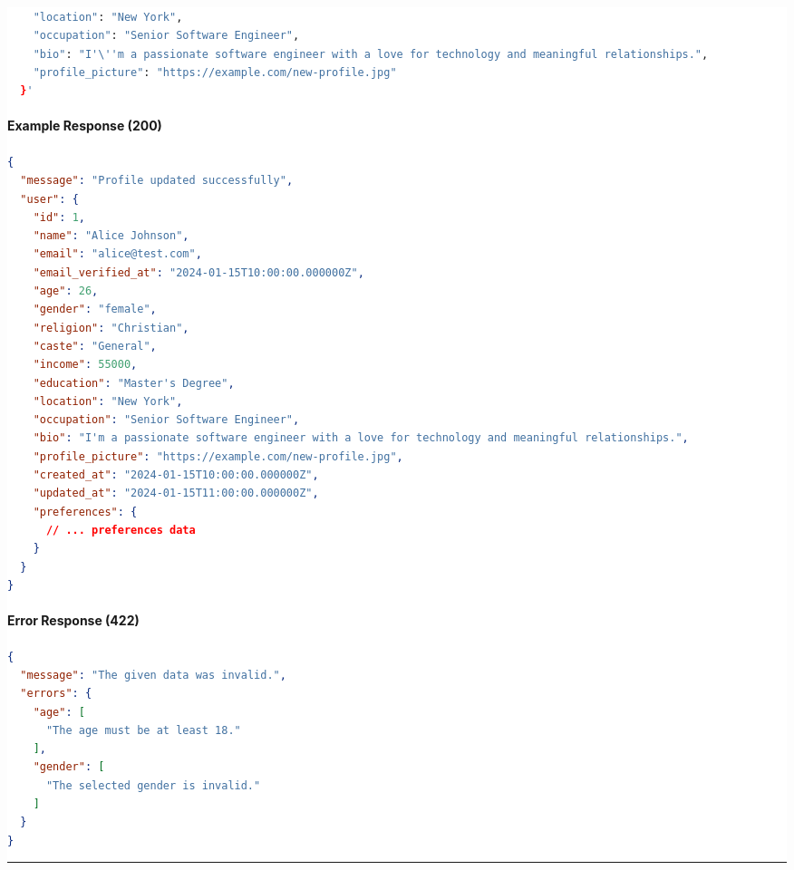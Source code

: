 ```bash
    "location": "New York",
    "occupation": "Senior Software Engineer",
    "bio": "I'\''m a passionate software engineer with a love for technology and meaningful relationships.",
    "profile_picture": "https://example.com/new-profile.jpg"
  }'
```

#### **Example Response (200)**
```json
{
  "message": "Profile updated successfully",
  "user": {
    "id": 1,
    "name": "Alice Johnson",
    "email": "alice@test.com",
    "email_verified_at": "2024-01-15T10:00:00.000000Z",
    "age": 26,
    "gender": "female",
    "religion": "Christian",
    "caste": "General",
    "income": 55000,
    "education": "Master's Degree",
    "location": "New York",
    "occupation": "Senior Software Engineer",
    "bio": "I'm a passionate software engineer with a love for technology and meaningful relationships.",
    "profile_picture": "https://example.com/new-profile.jpg",
    "created_at": "2024-01-15T10:00:00.000000Z",
    "updated_at": "2024-01-15T11:00:00.000000Z",
    "preferences": {
      // ... preferences data
    }
  }
}
```

#### **Error Response (422)**
```json
{
  "message": "The given data was invalid.",
  "errors": {
    "age": [
      "The age must be at least 18."
    ],
    "gender": [
      "The selected gender is invalid."
    ]
  }
}
```

---